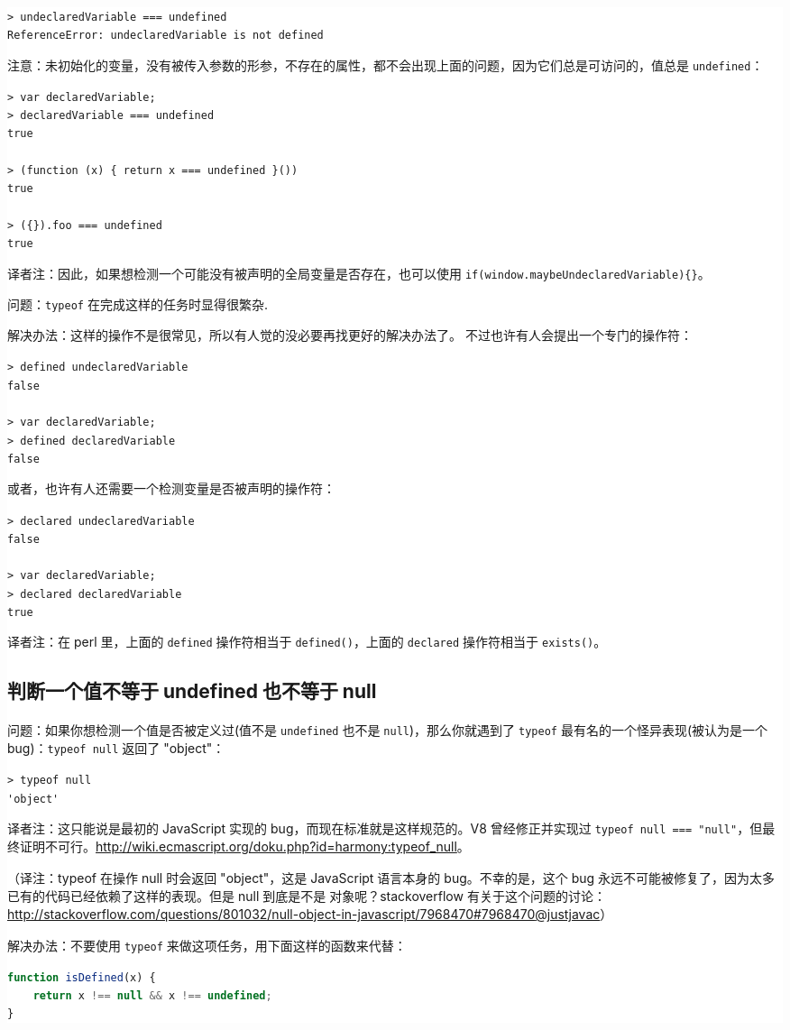     > undeclaredVariable === undefined
    ReferenceError: undeclaredVariable is not defined

注意：未初始化的变量，没有被传入参数的形参，不存在的属性，都不会出现上面的问题，因为它们总是可访问的，值总是 `undefined`：

    > var declaredVariable;
    > declaredVariable === undefined
    true

    > (function (x) { return x === undefined }())
    true

    > ({}).foo === undefined
    true

译者注：因此，如果想检测一个可能没有被声明的全局变量是否存在，也可以使用 `if(window.maybeUndeclaredVariable){}`。

问题：`typeof` 在完成这样的任务时显得很繁杂.

解决办法：这样的操作不是很常见，所以有人觉的没必要再找更好的解决办法了。
不过也许有人会提出一个专门的操作符：

    > defined undeclaredVariable
    false

    > var declaredVariable;
    > defined declaredVariable
    false

或者，也许有人还需要一个检测变量是否被声明的操作符：

    > declared undeclaredVariable
    false

    > var declaredVariable;
    > declared declaredVariable
    true

译者注：在 perl 里，上面的 `defined` 操作符相当于 `defined()`，上面的 `declared` 操作符相当于 `exists()`。

## 判断一个值不等于 undefined 也不等于 null

问题：如果你想检测一个值是否被定义过(值不是 `undefined` 也不是 `null`)，那么你就遇到了 `typeof` 最有名的一个怪异表现(被认为是一个 bug)：`typeof null` 返回了 "object"：

    > typeof null 
    'object'

译者注：这只能说是最初的 JavaScript 实现的 bug，而现在标准就是这样规范的。V8 曾经修正并实现过 `typeof null === "null"`，但最终证明不可行。<http://wiki.ecmascript.org/doku.php?id=harmony:typeof_null>。

（译注：typeof 在操作 null 时会返回 "object"，这是 JavaScript 语言本身的 bug。不幸的是，这个 bug 永远不可能被修复了，因为太多已有的代码已经依赖了这样的表现。但是 null 到底是不是 对象呢？stackoverflow 有关于这个问题的讨论：<http://stackoverflow.com/questions/801032/null-object-in-javascript/7968470#7968470>[@justjavac](http://weibo.com/justjavac)）

解决办法：不要使用 `typeof` 来做这项任务，用下面这样的函数来代替：

```javascript
function isDefined(x) {
	return x !== null && x !== undefined;
}
```
